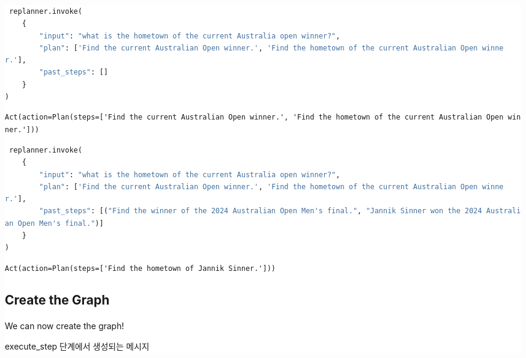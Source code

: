 
```python
 replanner.invoke(
    {
        "input": "what is the hometown of the current Australia open winner?",
        "plan": ['Find the current Australian Open winner.', 'Find the hometown of the current Australian Open winner.'],
        "past_steps": []
    }
)
```




    Act(action=Plan(steps=['Find the current Australian Open winner.', 'Find the hometown of the current Australian Open winner.']))




```python
 replanner.invoke(
    {
        "input": "what is the hometown of the current Australia open winner?",
        "plan": ['Find the current Australian Open winner.', 'Find the hometown of the current Australian Open winner.'],
        "past_steps": [("Find the winner of the 2024 Australian Open Men's final.", "Jannik Sinner won the 2024 Australian Open Men's final.")]
    }
)
```




    Act(action=Plan(steps=['Find the hometown of Jannik Sinner.']))



## Create the Graph

We can now create the graph!

execute_step 단계에서 생성되는 메시지
